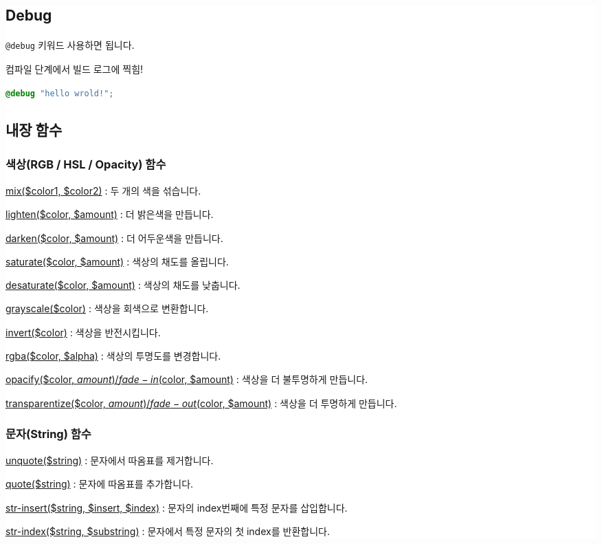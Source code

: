 ## Debug

`@debug` 키워드 사용하면 됩니다.

컴파일 단계에서 빌드 로그에 찍힘!

```scss
@debug "hello wrold!";
```

## 내장 함수

### 색상(RGB / HSL / Opacity) 함수

[mix($color1, $color2)](http://sass-lang.com/documentation/Sass/Script/Functions.html#mix-instance_method) : 두 개의 색을 섞습니다.

[lighten($color, $amount)](http://sass-lang.com/documentation/Sass/Script/Functions.html#lighten-instance_method) : 더 밝은색을 만듭니다.

[darken($color, $amount)](http://sass-lang.com/documentation/Sass/Script/Functions.html#darken-instance_method) : 더 어두운색을 만듭니다.

[saturate($color, $amount)](http://sass-lang.com/documentation/Sass/Script/Functions.html#saturate-instance_method) : 색상의 채도를 올립니다.

[desaturate($color, $amount)](http://sass-lang.com/documentation/Sass/Script/Functions.html#desaturate-instance_method) : 색상의 채도를 낮춥니다.

[grayscale($color)](http://sass-lang.com/documentation/Sass/Script/Functions.html#grayscale-instance_method) : 색상을 회색으로 변환합니다.

[invert($color)](http://sass-lang.com/documentation/Sass/Script/Functions.html#invert-instance_method) : 색상을 반전시킵니다.

[rgba($color, $alpha)](http://sass-lang.com/documentation/Sass/Script/Functions.html#rgba-instance_method) : 색상의 투명도를 변경합니다.

[opacify($color, $amount) / fade-in($color, $amount)](http://sass-lang.com/documentation/Sass/Script/Functions.html#opacify-instance_method) : 색상을 더 불투명하게 만듭니다.

[transparentize($color, $amount) / fade-out($color, $amount)](http://sass-lang.com/documentation/Sass/Script/Functions.html#transparentize-instance_method) : 색상을 더 투명하게 만듭니다.

### 문자(String) 함수

[unquote($string)](http://sass-lang.com/documentation/Sass/Script/Functions.html#unquote-instance_method) : 문자에서 따옴표를 제거합니다.

[quote($string)](http://sass-lang.com/documentation/Sass/Script/Functions.html#quote-instance_method) : 문자에 따옴표를 추가합니다.

[str-insert($string, $insert, $index)](http://sass-lang.com/documentation/Sass/Script/Functions.html#str_insert-instance_method) : 문자의 index번째에 특정 문자를 삽입합니다.

[str-index($string, $substring)](http://sass-lang.com/documentation/Sass/Script/Functions.html#str_index-instance_method) : 문자에서 특정 문자의 첫 index를 반환합니다.
